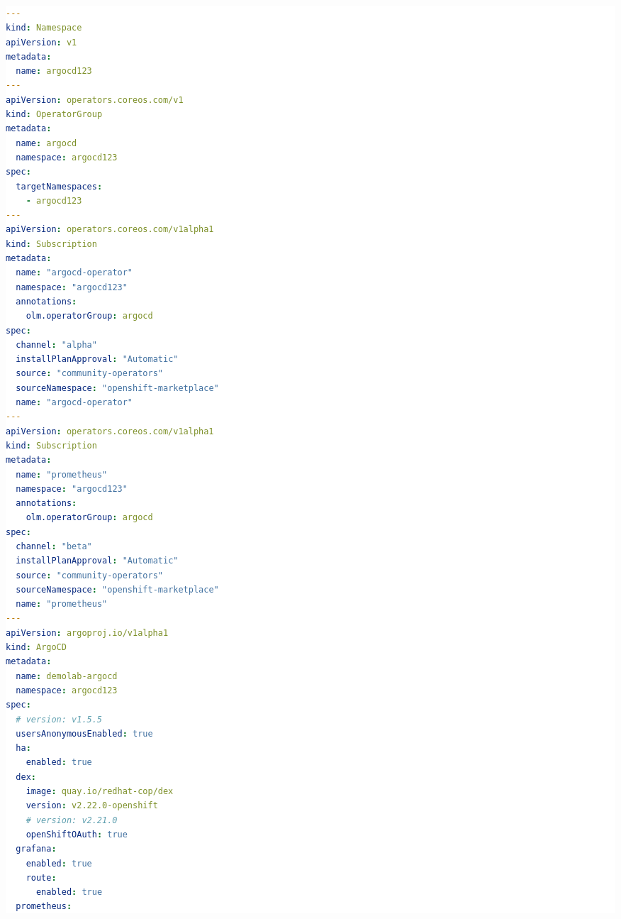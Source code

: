 ```yaml
---
kind: Namespace
apiVersion: v1
metadata:
  name: argocd123
---
apiVersion: operators.coreos.com/v1
kind: OperatorGroup
metadata:
  name: argocd
  namespace: argocd123
spec:
  targetNamespaces:
    - argocd123
---
apiVersion: operators.coreos.com/v1alpha1
kind: Subscription
metadata:
  name: "argocd-operator"
  namespace: "argocd123"
  annotations: 
    olm.operatorGroup: argocd
spec:
  channel: "alpha" 
  installPlanApproval: "Automatic"
  source: "community-operators" 
  sourceNamespace: "openshift-marketplace"
  name: "argocd-operator"
---
apiVersion: operators.coreos.com/v1alpha1
kind: Subscription
metadata:
  name: "prometheus"
  namespace: "argocd123"
  annotations: 
    olm.operatorGroup: argocd
spec:
  channel: "beta" 
  installPlanApproval: "Automatic"
  source: "community-operators" 
  sourceNamespace: "openshift-marketplace"
  name: "prometheus"
---
apiVersion: argoproj.io/v1alpha1
kind: ArgoCD
metadata:
  name: demolab-argocd
  namespace: argocd123
spec:
  # version: v1.5.5
  usersAnonymousEnabled: true
  ha:
    enabled: true
  dex:
    image: quay.io/redhat-cop/dex
    version: v2.22.0-openshift
    # version: v2.21.0
    openShiftOAuth: true
  grafana:
    enabled: true
    route: 
      enabled: true
  prometheus:
```